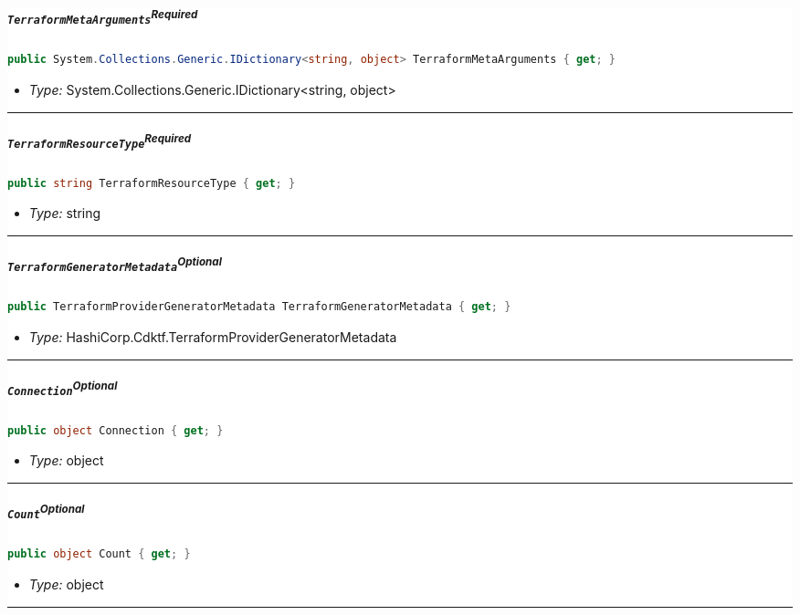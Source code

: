 
##### `TerraformMetaArguments`<sup>Required</sup> <a name="TerraformMetaArguments" id="@cdktf/provider-snowflake.role.Role.property.terraformMetaArguments"></a>

```csharp
public System.Collections.Generic.IDictionary<string, object> TerraformMetaArguments { get; }
```

- *Type:* System.Collections.Generic.IDictionary<string, object>

---

##### `TerraformResourceType`<sup>Required</sup> <a name="TerraformResourceType" id="@cdktf/provider-snowflake.role.Role.property.terraformResourceType"></a>

```csharp
public string TerraformResourceType { get; }
```

- *Type:* string

---

##### `TerraformGeneratorMetadata`<sup>Optional</sup> <a name="TerraformGeneratorMetadata" id="@cdktf/provider-snowflake.role.Role.property.terraformGeneratorMetadata"></a>

```csharp
public TerraformProviderGeneratorMetadata TerraformGeneratorMetadata { get; }
```

- *Type:* HashiCorp.Cdktf.TerraformProviderGeneratorMetadata

---

##### `Connection`<sup>Optional</sup> <a name="Connection" id="@cdktf/provider-snowflake.role.Role.property.connection"></a>

```csharp
public object Connection { get; }
```

- *Type:* object

---

##### `Count`<sup>Optional</sup> <a name="Count" id="@cdktf/provider-snowflake.role.Role.property.count"></a>

```csharp
public object Count { get; }
```

- *Type:* object

---
